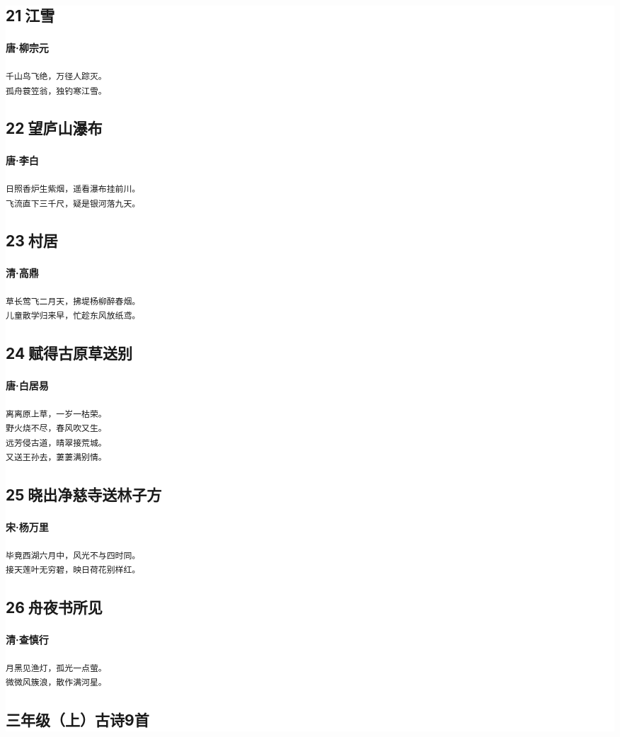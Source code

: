 ## 21 江雪
#### 唐·柳宗元
```
千山鸟飞绝，万径人踪灭。
孤舟蓑笠翁，独钓寒江雪。
```

## 22 望庐山瀑布
#### 唐·李白
```
日照香炉生紫烟，遥看瀑布挂前川。
飞流直下三千尺，疑是银河落九天。
```

## 23 村居
#### 清·高鼎
```
草长莺飞二月天，拂堤杨柳醉春烟。
儿童散学归来早，忙趁东风放纸鸢。
```

## 24 赋得古原草送别
#### 唐·白居易
```
离离原上草，一岁一枯荣。
野火烧不尽，春风吹又生。
远芳侵古道，晴翠接荒城。
又送王孙去，萋萋满别情。
```

## 25 晓出净慈寺送林子方
#### 宋·杨万里
```
毕竟西湖六月中，风光不与四时同。
接天莲叶无穷碧，映日荷花别样红。
```

## 26 舟夜书所见
#### 清·查慎行
```
月黑见渔灯，孤光一点萤。
微微风簇浪，散作满河星。
```


## 三年级（上）古诗9首
